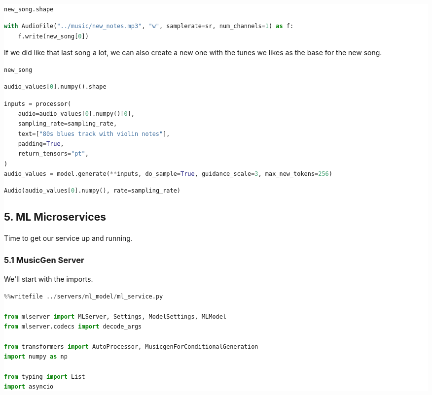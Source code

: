 
```python
new_song.shape
```


```python
with AudioFile("../music/new_notes.mp3", "w", samplerate=sr, num_channels=1) as f:
    f.write(new_song[0])
```

If we did like that last song a lot, we can also create a new one with the tunes we likes as the base for the new song.


```python
new_song
```


```python
audio_values[0].numpy().shape
```


```python
inputs = processor(
    audio=audio_values[0].numpy()[0],
    sampling_rate=sampling_rate,
    text=["80s blues track with violin notes"],
    padding=True,
    return_tensors="pt",
)
audio_values = model.generate(**inputs, do_sample=True, guidance_scale=3, max_new_tokens=256)
```


```python
Audio(audio_values[0].numpy(), rate=sampling_rate)
```

## 5. ML Microservices

Time to get our service up and running.

### 5.1 MusicGen Server

We'll start with the imports.


```python
%%writefile ../servers/ml_model/ml_service.py

from mlserver import MLServer, Settings, ModelSettings, MLModel
from mlserver.codecs import decode_args

from transformers import AutoProcessor, MusicgenForConditionalGeneration
import numpy as np

from typing import List
import asyncio
```
